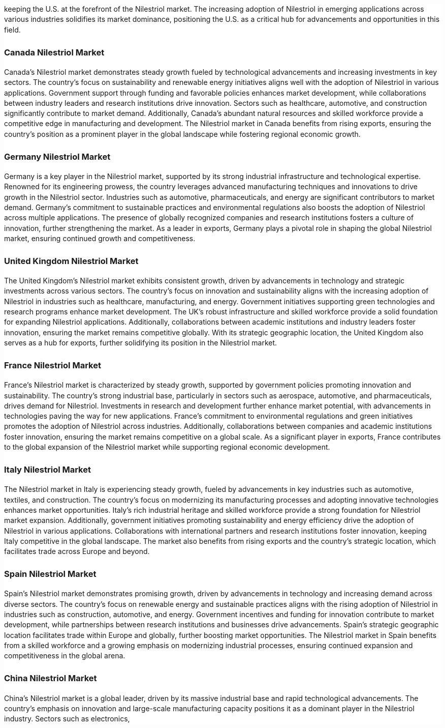 keeping the U.S. at the forefront of the Nilestriol market. The increasing adoption of Nilestriol in emerging applications across various industries solidifies its market dominance, positioning the U.S. as a critical hub for advancements and opportunities in this field.</p><h3>Canada Nilestriol Market</h3><p>Canada&rsquo;s Nilestriol market demonstrates steady growth fueled by technological advancements and increasing investments in key sectors. The country&rsquo;s focus on sustainability and renewable energy initiatives aligns well with the adoption of Nilestriol in various applications. Government support through funding and favorable policies enhances market development, while collaborations between industry leaders and research institutions drive innovation. Sectors such as healthcare, automotive, and construction significantly contribute to market demand. Additionally, Canada&rsquo;s abundant natural resources and skilled workforce provide a competitive edge in manufacturing and development. The Nilestriol market in Canada benefits from rising exports, ensuring the country&rsquo;s position as a prominent player in the global landscape while fostering regional economic growth.</p><h3>Germany Nilestriol Market</h3><p>Germany is a key player in the Nilestriol market, supported by its strong industrial infrastructure and technological expertise. Renowned for its engineering prowess, the country leverages advanced manufacturing techniques and innovations to drive growth in the Nilestriol sector. Industries such as automotive, pharmaceuticals, and energy are significant contributors to market demand. Germany&rsquo;s commitment to sustainable practices and environmental regulations also boosts the adoption of Nilestriol across multiple applications. The presence of globally recognized companies and research institutions fosters a culture of innovation, further strengthening the market. As a leader in exports, Germany plays a pivotal role in shaping the global Nilestriol market, ensuring continued growth and competitiveness.</p><h3>United Kingdom Nilestriol Market</h3><p>The United Kingdom&rsquo;s Nilestriol market exhibits consistent growth, driven by advancements in technology and strategic investments across various sectors. The country&rsquo;s focus on innovation and sustainability aligns with the increasing adoption of Nilestriol in industries such as healthcare, manufacturing, and energy. Government initiatives supporting green technologies and research programs enhance market development. The UK&rsquo;s robust infrastructure and skilled workforce provide a solid foundation for expanding Nilestriol applications. Additionally, collaborations between academic institutions and industry leaders foster innovation, ensuring the market remains competitive globally. With its strategic geographic location, the United Kingdom also serves as a hub for exports, further solidifying its position in the Nilestriol market.</p><h3>France Nilestriol Market</h3><p>France&rsquo;s Nilestriol market is characterized by steady growth, supported by government policies promoting innovation and sustainability. The country&rsquo;s strong industrial base, particularly in sectors such as aerospace, automotive, and pharmaceuticals, drives demand for Nilestriol. Investments in research and development further enhance market potential, with advancements in technologies paving the way for new applications. France&rsquo;s commitment to environmental regulations and green initiatives promotes the adoption of Nilestriol across industries. Additionally, collaborations between companies and academic institutions foster innovation, ensuring the market remains competitive on a global scale. As a significant player in exports, France contributes to the global expansion of the Nilestriol market while supporting regional economic development.</p><h3>Italy Nilestriol Market</h3><p>The Nilestriol market in Italy is experiencing steady growth, fueled by advancements in key industries such as automotive, textiles, and construction. The country&rsquo;s focus on modernizing its manufacturing processes and adopting innovative technologies enhances market opportunities. Italy&rsquo;s rich industrial heritage and skilled workforce provide a strong foundation for Nilestriol market expansion. Additionally, government initiatives promoting sustainability and energy efficiency drive the adoption of Nilestriol in various applications. Collaborations with international partners and research institutions foster innovation, keeping Italy competitive in the global landscape. The market also benefits from rising exports and the country&rsquo;s strategic location, which facilitates trade across Europe and beyond.</p><h3>Spain Nilestriol Market</h3><p>Spain&rsquo;s Nilestriol market demonstrates promising growth, driven by advancements in technology and increasing demand across diverse sectors. The country&rsquo;s focus on renewable energy and sustainable practices aligns with the rising adoption of Nilestriol in industries such as construction, automotive, and energy. Government incentives and funding for innovation contribute to market development, while partnerships between research institutions and businesses drive advancements. Spain&rsquo;s strategic geographic location facilitates trade within Europe and globally, further boosting market opportunities. The Nilestriol market in Spain benefits from a skilled workforce and a growing emphasis on modernizing industrial processes, ensuring continued expansion and competitiveness in the global arena.</p><h3>China Nilestriol Market</h3><p>China&rsquo;s Nilestriol market is a global leader, driven by its massive industrial base and rapid technological advancements. The country&rsquo;s emphasis on innovation and large-scale manufacturing capacity positions it as a dominant player in the Nilestriol industry. Sectors such as electronics,